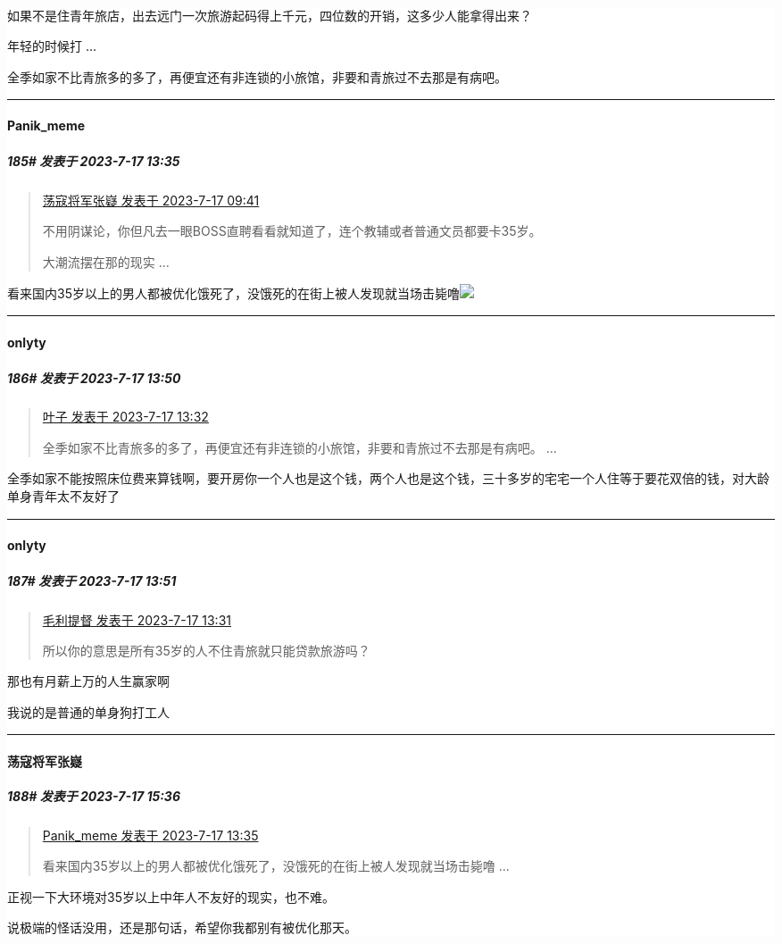如果不是住青年旅店，出去远门一次旅游起码得上千元，四位数的开销，这多少人能拿得出来？

年轻的时候打 ...</blockquote>

全季如家不比青旅多的多了，再便宜还有非连锁的小旅馆，非要和青旅过不去那是有病吧。


*****

####  Panik_meme  
##### 185#       发表于 2023-7-17 13:35

<blockquote><a href="httphttps://bbs.saraba1st.com/2b/forum.php?mod=redirect&amp;goto=findpost&amp;pid=61690079&amp;ptid=2143997" target="_blank">荡寇将军张嶷 发表于 2023-7-17 09:41</a>

不用阴谋论，你但凡去一眼BOSS直聘看看就知道了，连个教辅或者普通文员都要卡35岁。

大潮流摆在那的现实 ...</blockquote>
看来国内35岁以上的男人都被优化饿死了，没饿死的在街上被人发现就当场击毙噜<img src="https://static.saraba1st.com/image/smiley/face2017/037.png" referrerpolicy="no-referrer">


*****

####  onlyty  
##### 186#       发表于 2023-7-17 13:50

<blockquote><a href="httphttps://bbs.saraba1st.com/2b/forum.php?mod=redirect&amp;goto=findpost&amp;pid=61693173&amp;ptid=2143997" target="_blank">叶子 发表于 2023-7-17 13:32</a>

全季如家不比青旅多的多了，再便宜还有非连锁的小旅馆，非要和青旅过不去那是有病吧。 ...</blockquote>
全季如家不能按照床位费来算钱啊，要开房你一个人也是这个钱，两个人也是这个钱，三十多岁的宅宅一个人住等于要花双倍的钱，对大龄单身青年太不友好了

*****

####  onlyty  
##### 187#       发表于 2023-7-17 13:51

<blockquote><a href="httphttps://bbs.saraba1st.com/2b/forum.php?mod=redirect&amp;goto=findpost&amp;pid=61693169&amp;ptid=2143997" target="_blank">毛利提督 发表于 2023-7-17 13:31</a>

所以你的意思是所有35岁的人不住青旅就只能贷款旅游吗？</blockquote>
那也有月薪上万的人生赢家啊

我说的是普通的单身狗打工人


*****

####  荡寇将军张嶷  
##### 188#       发表于 2023-7-17 15:36

<blockquote><a href="httphttps://bbs.saraba1st.com/2b/forum.php?mod=redirect&amp;goto=findpost&amp;pid=61693203&amp;ptid=2143997" target="_blank">Panik_meme 发表于 2023-7-17 13:35</a>

看来国内35岁以上的男人都被优化饿死了，没饿死的在街上被人发现就当场击毙噜 ...</blockquote>
正视一下大环境对35岁以上中年人不友好的现实，也不难。

说极端的怪话没用，还是那句话，希望你我都别有被优化那天。
